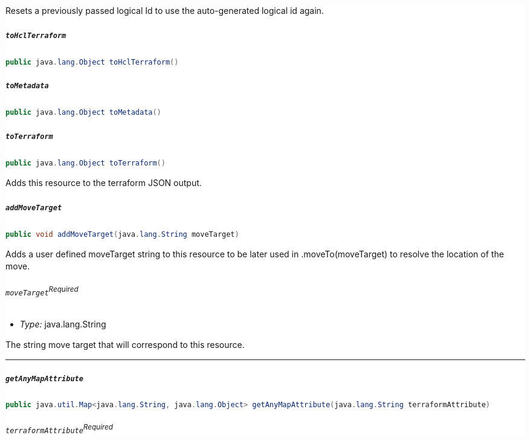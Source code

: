 Resets a previously passed logical Id to use the auto-generated logical id again.

##### `toHclTerraform` <a name="toHclTerraform" id="@cdktf/provider-cloudflare.r2BucketLock.R2BucketLock.toHclTerraform"></a>

```java
public java.lang.Object toHclTerraform()
```

##### `toMetadata` <a name="toMetadata" id="@cdktf/provider-cloudflare.r2BucketLock.R2BucketLock.toMetadata"></a>

```java
public java.lang.Object toMetadata()
```

##### `toTerraform` <a name="toTerraform" id="@cdktf/provider-cloudflare.r2BucketLock.R2BucketLock.toTerraform"></a>

```java
public java.lang.Object toTerraform()
```

Adds this resource to the terraform JSON output.

##### `addMoveTarget` <a name="addMoveTarget" id="@cdktf/provider-cloudflare.r2BucketLock.R2BucketLock.addMoveTarget"></a>

```java
public void addMoveTarget(java.lang.String moveTarget)
```

Adds a user defined moveTarget string to this resource to be later used in .moveTo(moveTarget) to resolve the location of the move.

###### `moveTarget`<sup>Required</sup> <a name="moveTarget" id="@cdktf/provider-cloudflare.r2BucketLock.R2BucketLock.addMoveTarget.parameter.moveTarget"></a>

- *Type:* java.lang.String

The string move target that will correspond to this resource.

---

##### `getAnyMapAttribute` <a name="getAnyMapAttribute" id="@cdktf/provider-cloudflare.r2BucketLock.R2BucketLock.getAnyMapAttribute"></a>

```java
public java.util.Map<java.lang.String, java.lang.Object> getAnyMapAttribute(java.lang.String terraformAttribute)
```

###### `terraformAttribute`<sup>Required</sup> <a name="terraformAttribute" id="@cdktf/provider-cloudflare.r2BucketLock.R2BucketLock.getAnyMapAttribute.parameter.terraformAttribute"></a>
